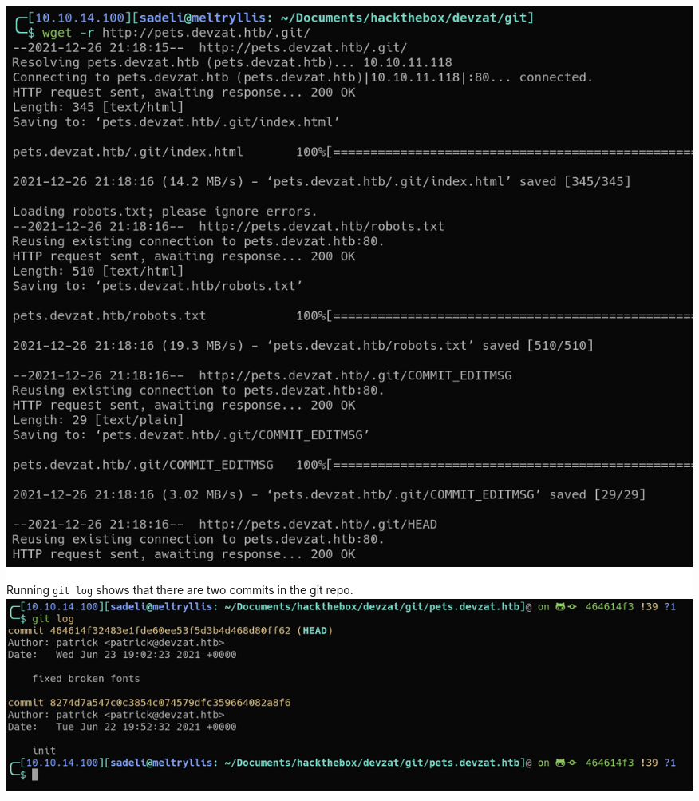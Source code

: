 ![wget](screenshots/wget.png)

Running `git log` shows that there are two commits in the git repo.
![git log](screenshots/git_log.png)
